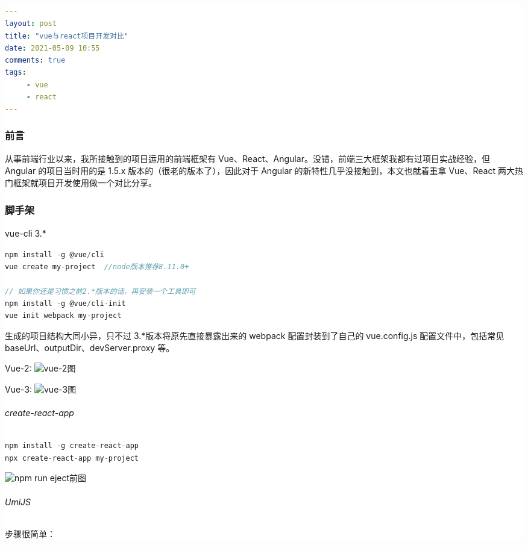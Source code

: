 ```yaml
---
layout: post
title: "vue与react项目开发对比"
date: 2021-05-09 10:55
comments: true
tags: 
	 - vue 
	 - react
---
```


### 前言

从事前端行业以来，我所接触到的项目运用的前端框架有 Vue、React、Angular。没错，前端三大框架我都有过项目实战经验，但 Angular 的项目当时用的是 1.5.x 版本的（很老的版本了），因此对于 Angular 的新特性几乎没接触到，本文也就着重拿 Vue、React 两大热门框架就项目开发使用做一个对比分享。



### 脚手架

vue-cli 3.\*

```js
npm install -g @vue/cli
vue create my-project  //node版本推荐8.11.0+

// 如果你还是习惯之前2.*版本的话，再安装一个工具即可
npm install -g @vue/cli-init
vue init webpack my-project
```

生成的项目结构大同小异，只不过 3.\*版本将原先直接暴露出来的 webpack 配置封装到了自己的 vue.config.js 配置文件中，包括常见 baseUrl、outputDir、devServer.proxy 等。

Vue-2:
![vue-2图](https://user-gold-cdn.xitu.io/2019/1/3/16813535d494f05c?imageView2/0/w/1280/h/960/format/webp/ignore-error/1)

Vue-3:
![vue-3图](https://user-gold-cdn.xitu.io/2019/1/3/16813535d522bcda?imageView2/0/w/1280/h/960/format/webp/ignore-error/1)

###### create-react-app

```js
npm install -g create-react-app
npx create-react-app my-project

```

![npm run eject前图](https://user-gold-cdn.xitu.io/2019/1/3/16813535e086004b?imageView2/0/w/1280/h/960/format/webp/ignore-error/1)

###### UmiJS

步骤很简单：
